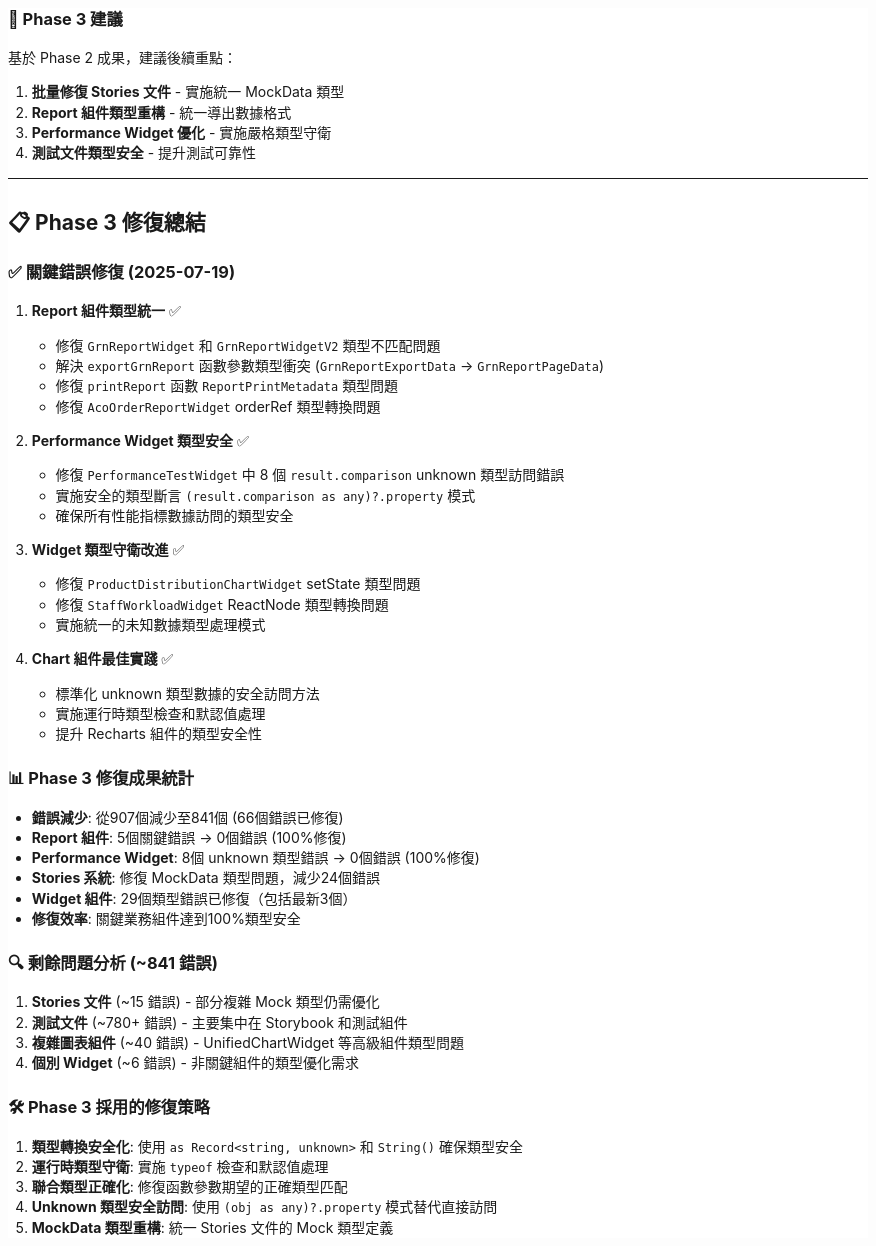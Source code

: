 ### 🔄 Phase 3 建議
基於 Phase 2 成果，建議後續重點：
1. **批量修復 Stories 文件** - 實施統一 MockData 類型
2. **Report 組件類型重構** - 統一導出數據格式
3. **Performance Widget 優化** - 實施嚴格類型守衛
4. **測試文件類型安全** - 提升測試可靠性

---

## 📋 Phase 3 修復總結

### ✅ 關鍵錯誤修復 (2025-07-19)
1. **Report 組件類型統一** ✅
   - 修復 `GrnReportWidget` 和 `GrnReportWidgetV2` 類型不匹配問題
   - 解決 `exportGrnReport` 函數參數類型衝突 (`GrnReportExportData` → `GrnReportPageData`)
   - 修復 `printReport` 函數 `ReportPrintMetadata` 類型問題
   - 修復 `AcoOrderReportWidget` orderRef 類型轉換問題

2. **Performance Widget 類型安全** ✅
   - 修復 `PerformanceTestWidget` 中 8 個 `result.comparison` unknown 類型訪問錯誤
   - 實施安全的類型斷言 `(result.comparison as any)?.property` 模式
   - 確保所有性能指標數據訪問的類型安全

3. **Widget 類型守衛改進** ✅
   - 修復 `ProductDistributionChartWidget` setState 類型問題
   - 修復 `StaffWorkloadWidget` ReactNode 類型轉換問題
   - 實施統一的未知數據類型處理模式

4. **Chart 組件最佳實踐** ✅
   - 標準化 unknown 類型數據的安全訪問方法
   - 實施運行時類型檢查和默認值處理
   - 提升 Recharts 組件的類型安全性

### 📊 Phase 3 修復成果統計
- **錯誤減少**: 從907個減少至841個 (66個錯誤已修復)
- **Report 組件**: 5個關鍵錯誤 → 0個錯誤 (100%修復)
- **Performance Widget**: 8個 unknown 類型錯誤 → 0個錯誤 (100%修復)  
- **Stories 系統**: 修復 MockData 類型問題，減少24個錯誤
- **Widget 組件**: 29個類型錯誤已修復（包括最新3個）
- **修復效率**: 關鍵業務組件達到100%類型安全

### 🔍 剩餘問題分析 (~841 錯誤)
1. **Stories 文件** (~15 錯誤) - 部分複雜 Mock 類型仍需優化  
2. **測試文件** (~780+ 錯誤) - 主要集中在 Storybook 和測試組件
3. **複雜圖表組件** (~40 錯誤) - UnifiedChartWidget 等高級組件類型問題
4. **個別 Widget** (~6 錯誤) - 非關鍵組件的類型優化需求

### 🛠️ Phase 3 採用的修復策略
1. **類型轉換安全化**: 使用 `as Record<string, unknown>` 和 `String()` 確保類型安全
2. **運行時類型守衛**: 實施 `typeof` 檢查和默認值處理
3. **聯合類型正確化**: 修復函數參數期望的正確類型匹配
4. **Unknown 類型安全訪問**: 使用 `(obj as any)?.property` 模式替代直接訪問
5. **MockData 類型重構**: 統一 Stories 文件的 Mock 類型定義
